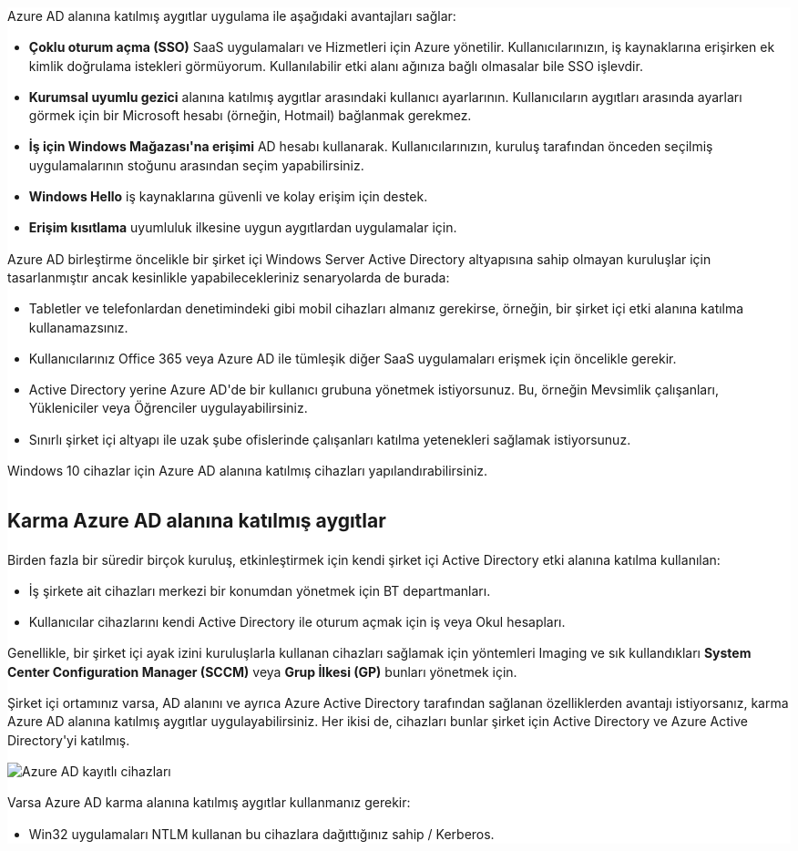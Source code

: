 Azure AD alanına katılmış aygıtlar uygulama ile aşağıdaki avantajları sağlar:

- **Çoklu oturum açma (SSO)** SaaS uygulamaları ve Hizmetleri için Azure yönetilir. Kullanıcılarınızın, iş kaynaklarına erişirken ek kimlik doğrulama istekleri görmüyorum. Kullanılabilir etki alanı ağınıza bağlı olmasalar bile SSO işlevdir.

- **Kurumsal uyumlu gezici** alanına katılmış aygıtlar arasındaki kullanıcı ayarlarının. Kullanıcıların aygıtları arasında ayarları görmek için bir Microsoft hesabı (örneğin, Hotmail) bağlanmak gerekmez.

- **İş için Windows Mağazası'na erişimi** AD hesabı kullanarak. Kullanıcılarınızın, kuruluş tarafından önceden seçilmiş uygulamalarının stoğunu arasından seçim yapabilirsiniz.

- **Windows Hello** iş kaynaklarına güvenli ve kolay erişim için destek.

- **Erişim kısıtlama** uyumluluk ilkesine uygun aygıtlardan uygulamalar için.

Azure AD birleştirme öncelikle bir şirket içi Windows Server Active Directory altyapısına sahip olmayan kuruluşlar için tasarlanmıştır ancak kesinlikle yapabilecekleriniz senaryolarda de burada:

- Tabletler ve telefonlardan denetimindeki gibi mobil cihazları almanız gerekirse, örneğin, bir şirket içi etki alanına katılma kullanamazsınız.

- Kullanıcılarınız Office 365 veya Azure AD ile tümleşik diğer SaaS uygulamaları erişmek için öncelikle gerekir.

- Active Directory yerine Azure AD'de bir kullanıcı grubuna yönetmek istiyorsunuz. Bu, örneğin Mevsimlik çalışanları, Yükleniciler veya Öğrenciler uygulayabilirsiniz.

- Sınırlı şirket içi altyapı ile uzak şube ofislerinde çalışanları katılma yetenekleri sağlamak istiyorsunuz.

Windows 10 cihazlar için Azure AD alanına katılmış cihazları yapılandırabilirsiniz.


## <a name="hybrid-azure-ad-joined-devices"></a>Karma Azure AD alanına katılmış aygıtlar

Birden fazla bir süredir birçok kuruluş, etkinleştirmek için kendi şirket içi Active Directory etki alanına katılma kullanılan:

- İş şirkete ait cihazları merkezi bir konumdan yönetmek için BT departmanları.

- Kullanıcılar cihazlarını kendi Active Directory ile oturum açmak için iş veya Okul hesapları. 

Genellikle, bir şirket içi ayak izini kuruluşlarla kullanan cihazları sağlamak için yöntemleri Imaging ve sık kullandıkları **System Center Configuration Manager (SCCM)** veya **Grup İlkesi (GP)** bunları yönetmek için.

Şirket içi ortamınız varsa, AD alanını ve ayrıca Azure Active Directory tarafından sağlanan özelliklerden avantajı istiyorsanız, karma Azure AD alanına katılmış aygıtlar uygulayabilirsiniz. Her ikisi de, cihazları bunlar şirket için Active Directory ve Azure Active Directory'yi katılmış.

![Azure AD kayıtlı cihazları](./media/device-management-introduction/01.png)


Varsa Azure AD karma alanına katılmış aygıtlar kullanmanız gerekir:

- Win32 uygulamaları NTLM kullanan bu cihazlara dağıttığınız sahip / Kerberos.
